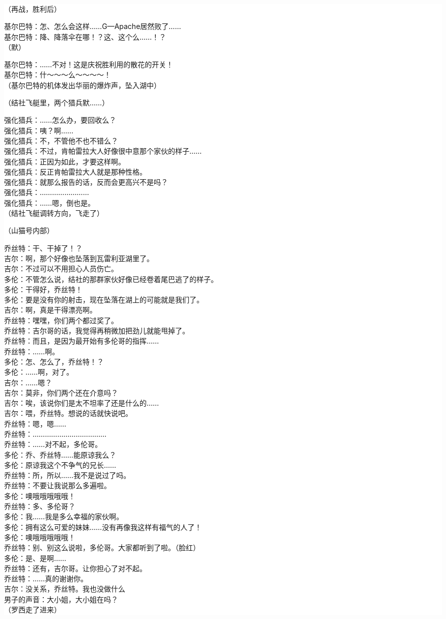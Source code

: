 
（再战，胜利后）

基尔巴特：怎、怎么会这样……G—Apache居然败了……  
基尔巴特：降、降落伞在哪！？这、这个么……！？  
（默）

基尔巴特：……不对！这是庆祝胜利用的散花的开关！  
基尔巴特：什～～～么～～～～！  
（基尔巴特的机体发出华丽的爆炸声，坠入湖中）

（结社飞艇里，两个猎兵默……）

强化猎兵：……怎么办，要回收么？  
强化猎兵：咦？啊……  
强化猎兵：不，不管他不也不错么？  
强化猎兵：不过，肯帕雷拉大人好像很中意那个家伙的样子……  
强化猎兵：正因为如此，才要这样啊。  
强化猎兵：反正肯帕雷拉大人就是那种性格。  
强化猎兵：就那么报告的话，反而会更高兴不是吗？  
强化猎兵：……………………  
强化猎兵：……嗯，倒也是。  
（结社飞艇调转方向，飞走了）

（山猫号内部）

乔丝特：干、干掉了！？  
吉尔：啊，那个好像也坠落到瓦雷利亚湖里了。  
吉尔：不过可以不用担心人员伤亡。  
多伦：不管怎么说，结社的那群家伙好像已经卷着尾巴逃了的样子。  
多伦：干得好，乔丝特！  
多伦：要是没有你的射击，现在坠落在湖上的可能就是我们了。  
吉尔：啊，真是干得漂亮啊。  
乔丝特：嘿嘿，你们两个都过奖了。  
乔丝特：吉尔哥的话，我觉得再稍微加把劲儿就能甩掉了。  
乔丝特：而且，是因为最开始有多伦哥的指挥……  
乔丝特：……啊。  
多伦：怎、怎么了，乔丝特！？  
多伦：……啊，对了。  
吉尔：……嗯？  
吉尔：莫非，你们两个还在介意吗？  
吉尔：唉，该说你们是太不坦率了还是什么的……  
吉尔：喂，乔丝特。想说的话就快说吧。  
乔丝特：嗯，嗯……  
乔丝特：………………………………  
乔丝特：……对不起，多伦哥。  
多伦：乔、乔丝特……能原谅我么？  
多伦：原谅我这个不争气的兄长……  
乔丝特：所，所以……我不是说过了吗。  
乔丝特：不要让我说那么多遍啦。  
多伦：噢哦哦哦哦哦！  
乔丝特：多、多伦哥？  
多伦：我……我是多么幸福的家伙啊。  
多伦：拥有这么可爱的妹妹……没有再像我这样有福气的人了！  
多伦：噢哦哦哦哦哦！  
乔丝特：别、别这么说啦，多伦哥。大家都听到了啦。（脸红）  
多伦：是、是啊……  
乔丝特：还有，吉尔哥。让你担心了对不起。  
乔丝特：……真的谢谢你。  
吉尔：没关系，乔丝特。我也没做什么  
男子的声音：大小姐，大小姐在吗？  
（罗西走了进来）
